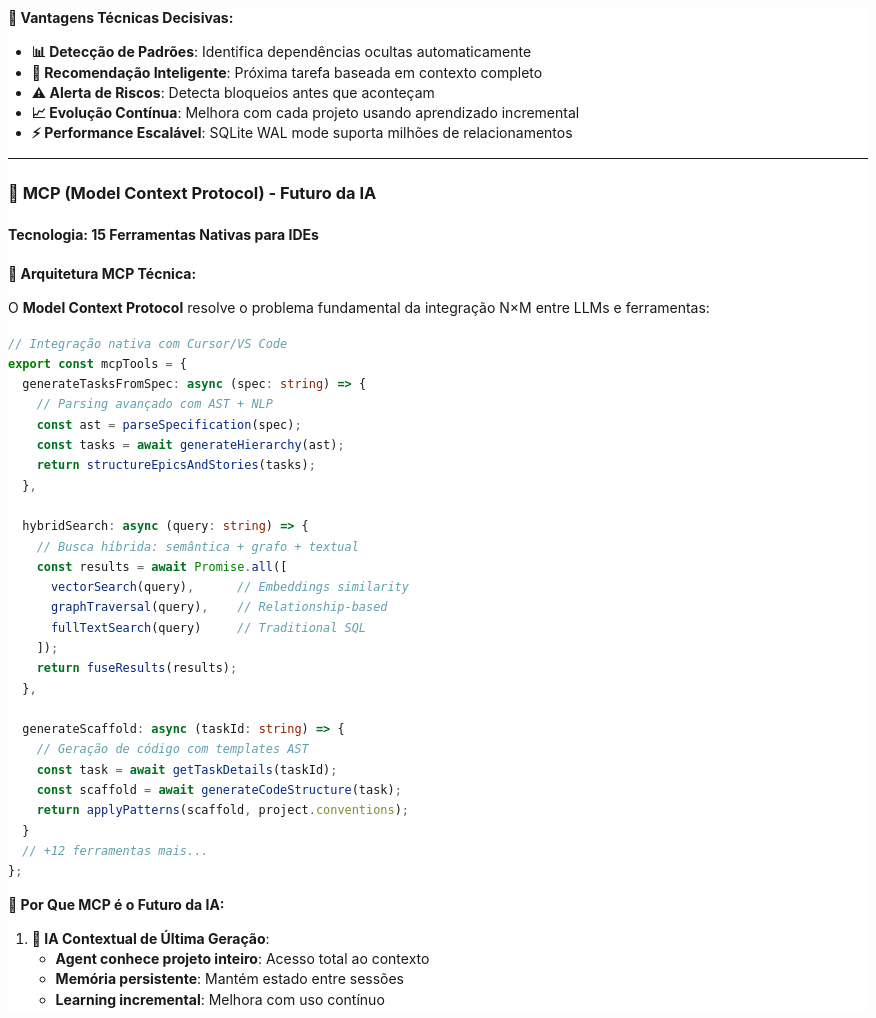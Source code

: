 **🎯 Vantagens Técnicas Decisivas:**

- **📊 Detecção de Padrões**: Identifica dependências ocultas automaticamente
- **🎯 Recomendação Inteligente**: Próxima tarefa baseada em contexto completo
- **⚠️ Alerta de Riscos**: Detecta bloqueios antes que aconteçam
- **📈 Evolução Contínua**: Melhora com cada projeto usando aprendizado incremental
- **⚡ Performance Escalável**: SQLite WAL mode suporta milhões de relacionamentos

---

### 🔌 **MCP (Model Context Protocol) - Futuro da IA**

#### **Tecnologia: 15 Ferramentas Nativas para IDEs**

**🔬 Arquitetura MCP Técnica:**

O **Model Context Protocol** resolve o problema fundamental da integração N×M entre LLMs e ferramentas:

```typescript
// Integração nativa com Cursor/VS Code
export const mcpTools = {
  generateTasksFromSpec: async (spec: string) => {
    // Parsing avançado com AST + NLP
    const ast = parseSpecification(spec);
    const tasks = await generateHierarchy(ast);
    return structureEpicsAndStories(tasks);
  },
  
  hybridSearch: async (query: string) => {
    // Busca híbrida: semântica + grafo + textual
    const results = await Promise.all([
      vectorSearch(query),      // Embeddings similarity
      graphTraversal(query),    // Relationship-based
      fullTextSearch(query)     // Traditional SQL
    ]);
    return fuseResults(results);
  },
  
  generateScaffold: async (taskId: string) => {
    // Geração de código com templates AST
    const task = await getTaskDetails(taskId);
    const scaffold = await generateCodeStructure(task);
    return applyPatterns(scaffold, project.conventions);
  }
  // +12 ferramentas mais...
};
```

**🎪 Por Que MCP é o Futuro da IA:**

1. **🤖 IA Contextual de Última Geração**:
   - **Agent conhece projeto inteiro**: Acesso total ao contexto
   - **Memória persistente**: Mantém estado entre sessões
   - **Learning incremental**: Melhora com uso contínuo
